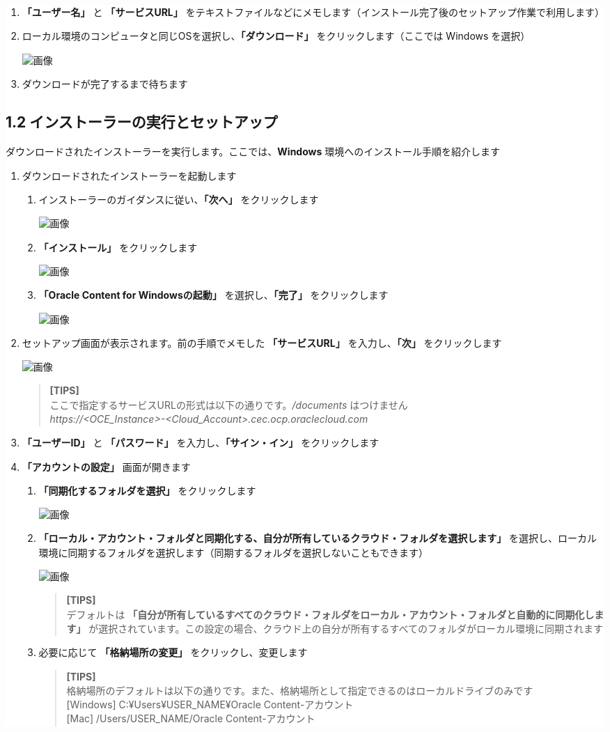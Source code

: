 1. **「ユーザー名」** と **「サービスURL」** をテキストファイルなどにメモします（インストール完了後のセットアップ作業で利用します）

1. ローカル環境のコンピュータと同じOSを選択し、**「ダウンロード」** をクリックします（ここでは Windows を選択）

    ![画像](002.jpg)

1. ダウンロードが完了するまで待ちます


## 1.2 インストーラーの実行とセットアップ
ダウンロードされたインストーラーを実行します。ここでは、**Windows** 環境へのインストール手順を紹介します

1. ダウンロードされたインストーラーを起動します
    1. インストーラーのガイダンスに従い、**「次へ」** をクリックします

        ![画像](003.webp)

    1. **「インストール」** をクリックします

        ![画像](004.webp)

    1. **「Oracle Content for Windowsの起動」** を選択し、**「完了」** をクリックします

        ![画像](005.webp)


1. セットアップ画面が表示されます。前の手順でメモした **「サービスURL」** を入力し、**「次」** をクリックします

    ![画像](006.jpg)

    > **[TIPS]**  
    > ここで指定するサービスURLの形式は以下の通りです。*/documents* はつけません  
    > *https://\<OCE_Instance\>-\<Cloud_Account\>.cec.ocp.oraclecloud.com*


1. **「ユーザーID」** と **「パスワード」** を入力し、**「サイン・イン」** をクリックします


1. **「アカウントの設定」** 画面が開きます

    1. **「同期化するフォルダを選択」** をクリックします

        ![画像](008.jpg)

    1. **「ローカル・アカウント・フォルダと同期化する、自分が所有しているクラウド・フォルダを選択します」** を選択し、ローカル環境に同期するフォルダを選択します（同期するフォルダを選択しないこともできます）

        ![画像](0081.jpg)

        > **[TIPS]**  
        > デフォルトは **「自分が所有しているすべてのクラウド・フォルダをローカル・アカウント・フォルダと自動的に同期化します」** が選択されています。この設定の場合、クラウド上の自分が所有するすべてのフォルダがローカル環境に同期されます

    1. 必要に応じて **「格納場所の変更」** をクリックし、変更します

        > **[TIPS]**  
        > 格納場所のデフォルトは以下の通りです。また、格納場所として指定できるのはローカルドライブのみです  
        > [Windows] C:¥Users¥USER_NAME¥Oracle Content-アカウント  
        > [Mac] /Users/USER_NAME/Oracle Content-アカウント  
